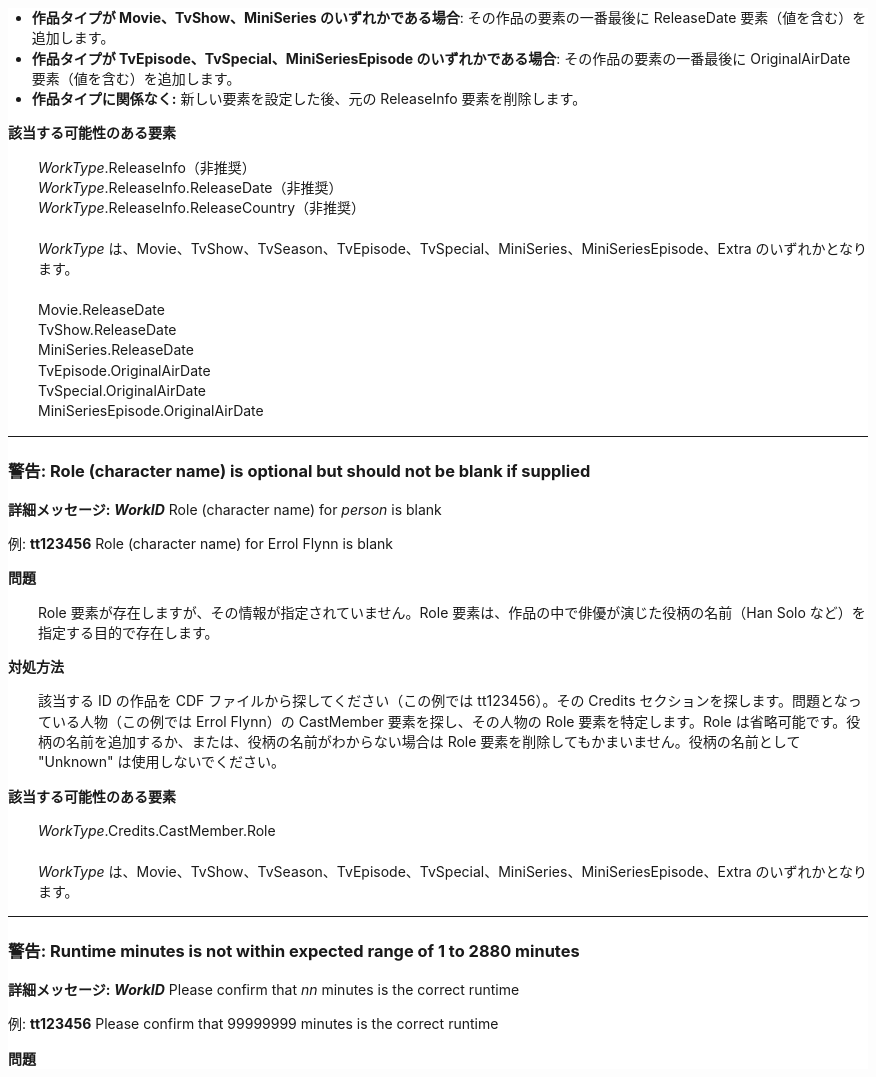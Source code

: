 <ul>
<li><strong>作品タイプが Movie、TvShow、MiniSeries のいずれかである場合</strong>: その作品の要素の一番最後に ReleaseDate 要素（値を含む）を追加します。</li>
<li><strong>作品タイプが TvEpisode、TvSpecial、MiniSeriesEpisode のいずれかである場合</strong>: その作品の要素の一番最後に OriginalAirDate 要素（値を含む）を追加します。</li>
<li><strong>作品タイプに関係なく:</strong> 新しい要素を設定した後、元の ReleaseInfo 要素を削除します。</li>
</ul></li>
</ul>
<p><strong>該当する可能性のある要素</strong>
</p>
<p style="margin-left: 30.0px;" data-mce-style="margin-left: 30.0px;"><em>WorkType</em>.ReleaseInfo（非推奨）
<br /> <em>WorkType</em>.ReleaseInfo.ReleaseDate（非推奨）
<br /> <em>WorkType</em>.ReleaseInfo.ReleaseCountry（非推奨）
<br />
<br /> <em>WorkType</em> は、Movie、TvShow、TvSeason、TvEpisode、TvSpecial、MiniSeries、MiniSeriesEpisode、Extra のいずれかとなります。
<br />
<br /> Movie.ReleaseDate
<br /> TvShow.ReleaseDate
<br /> MiniSeries.ReleaseDate
<br /> TvEpisode.OriginalAirDate
<br /> TvSpecial.OriginalAirDate
<br /> MiniSeriesEpisode.OriginalAirDate
</p>
<hr /> <a class="anchor" id="role"></a>
<h3>警告: Role (character name) is optional but should not be blank if supplied
</h3>
<p><strong>詳細メッセージ:</strong> <em><strong>WorkID</strong></em> Role (character name) for <em>​person</em> is blank
</p>
<p>例: <strong>tt123456</strong> <span>Role (character name) for Errol Flynn is blank</span>
</p>
<p><strong>問題</strong>
</p>
<p style="margin-left: 30.0px;" data-mce-style="margin-left: 30.0px;">Role 要素が存在しますが、その情報が指定されていません。Role 要素は、作品の中で俳優が演じた役柄の名前（Han Solo など）を指定する目的で存在します。
</p>
<p><strong>対処方法</strong>
</p>
<p style="margin-left: 30.0px;" data-mce-style="margin-left: 30.0px;">該当する ID の作品を CDF ファイルから探してください（この例では tt123456）。その Credits セクションを探します。問題となっている人物（この例では Errol Flynn）の CastMember 要素を探し、その人物の Role 要素を特定します。Role は省略可能です。役柄の名前を追加するか、または、役柄の名前がわからない場合は Role 要素を削除してもかまいません。役柄の名前として "Unknown" は使用しないでください。
</p>
<p><strong>該当する可能性のある要素</strong>
</p>
<p style="margin-left: 30.0px;" data-mce-style="margin-left: 30.0px;"><em>WorkType</em>.Credits.CastMember.Role
<br />
<br /> <em>WorkType</em> は、Movie、TvShow、TvSeason、TvEpisode、TvSpecial、MiniSeries、MiniSeriesEpisode、Extra のいずれかとなります。
</p>
<hr /> <a class="anchor" id="minutes"></a>
<h3>警告: Runtime minutes is not within expected range of 1 to 2880 minutes
</h3>
<p><strong>詳細メッセージ:</strong> <em><strong>WorkID</strong></em> Please confirm that <em>nn</em> minutes is the correct runtime
</p>
<p>例: <strong>tt123456</strong> Please confirm that 99999999 minutes is the correct runtime
</p>
<p><strong>問題</strong>
</p>